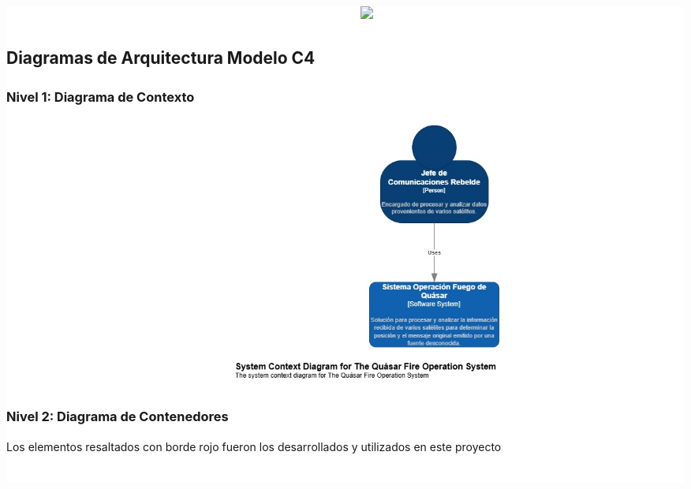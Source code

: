 <p align="center">
  <span style="display:inline-block; width: 50px;"></span>
  <a href="#" target="blank"><img src="https://github.com/user-attachments/assets/afaabe38-82a5-4e4b-a975-a97a8c2cb6fd" width="800" /></a>
</p>

## **Diagramas de Arquitectura Modelo C4**
### **Nivel 1: Diagrama de Contexto**
<p align="center">
  <span style="display:inline-block; width: 50px;"></span>
  <a href="#" target="blank"><img src="diagramas/Diagramas%20de%20Arquitectura%20-%20Modelo%20C4%20-%20Context%20Diagram.jpg" width="350" /></a>
</p>

### **Nivel 2: Diagrama de Contenedores**
Los elementos resaltados con borde rojo fueron los desarrollados y utilizados en este proyecto
<p align="center">
  <span style="display:inline-block; width: 50px;"></span>